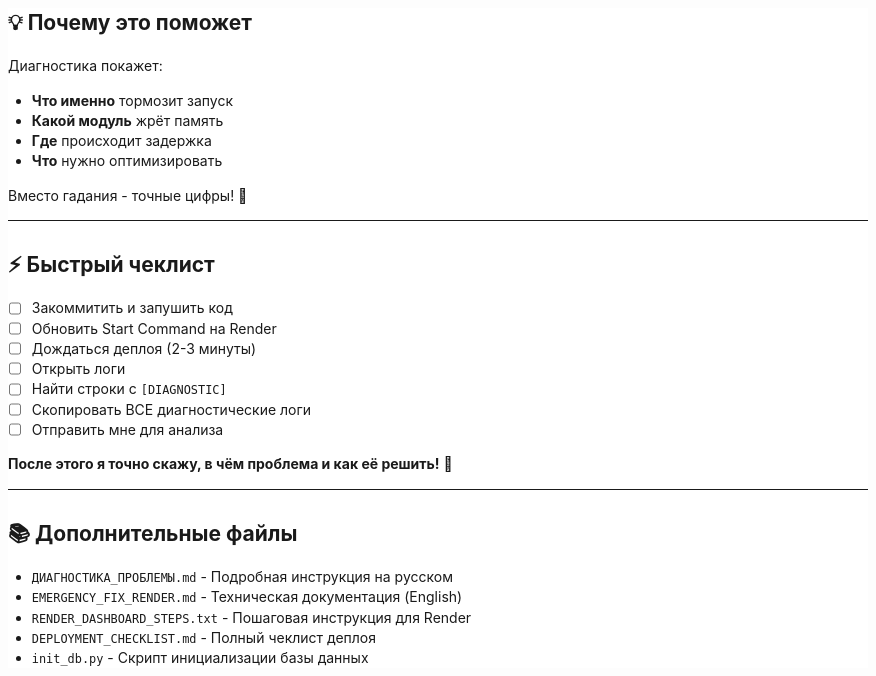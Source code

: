 ## 💡 Почему это поможет

Диагностика покажет:
- **Что именно** тормозит запуск
- **Какой модуль** жрёт память
- **Где** происходит задержка
- **Что** нужно оптимизировать

Вместо гадания - точные цифры! 🎯

---

## ⚡ Быстрый чеклист

- [ ] Закоммитить и запушить код
- [ ] Обновить Start Command на Render
- [ ] Дождаться деплоя (2-3 минуты)
- [ ] Открыть логи
- [ ] Найти строки с `[DIAGNOSTIC]`
- [ ] Скопировать ВСЕ диагностические логи
- [ ] Отправить мне для анализа

**После этого я точно скажу, в чём проблема и как её решить!** 🚀

---

## 📚 Дополнительные файлы

- `ДИАГНОСТИКА_ПРОБЛЕМЫ.md` - Подробная инструкция на русском
- `EMERGENCY_FIX_RENDER.md` - Техническая документация (English)
- `RENDER_DASHBOARD_STEPS.txt` - Пошаговая инструкция для Render
- `DEPLOYMENT_CHECKLIST.md` - Полный чеклист деплоя
- `init_db.py` - Скрипт инициализации базы данных

